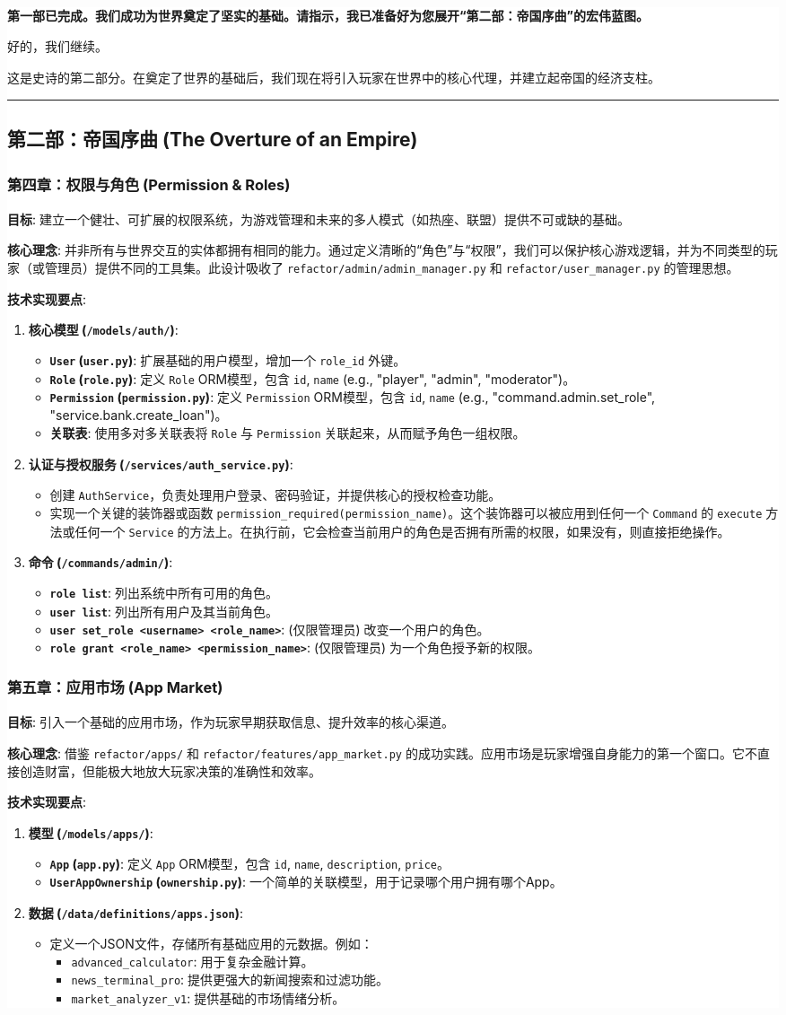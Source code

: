 
**第一部已完成。我们成功为世界奠定了坚实的基础。请指示，我已准备好为您展开“第二部：帝国序曲”的宏伟蓝图。**
        



          
好的，我们继续。

这是史诗的第二部分。在奠定了世界的基础后，我们现在将引入玩家在世界中的核心代理，并建立起帝国的经济支柱。

---

## **第二部：帝国序曲 (The Overture of an Empire)**

### **第四章：权限与角色 (Permission & Roles)**

**目标**: 建立一个健壮、可扩展的权限系统，为游戏管理和未来的多人模式（如热座、联盟）提供不可或缺的基础。

**核心理念**: 并非所有与世界交互的实体都拥有相同的能力。通过定义清晰的“角色”与“权限”，我们可以保护核心游戏逻辑，并为不同类型的玩家（或管理员）提供不同的工具集。此设计吸收了 `refactor/admin/admin_manager.py` 和 `refactor/user_manager.py` 的管理思想。

**技术实现要点**:

1.  **核心模型 (`/models/auth/`)**:
    *   **`User` (`user.py`)**: 扩展基础的用户模型，增加一个 `role_id` 外键。
    *   **`Role` (`role.py`)**: 定义 `Role` ORM模型，包含 `id`, `name` (e.g., "player", "admin", "moderator")。
    *   **`Permission` (`permission.py`)**: 定义 `Permission` ORM模型，包含 `id`, `name` (e.g., "command.admin.set_role", "service.bank.create_loan")。
    *   **关联表**: 使用多对多关联表将 `Role` 与 `Permission` 关联起来，从而赋予角色一组权限。

2.  **认证与授权服务 (`/services/auth_service.py`)**:
    *   创建 `AuthService`，负责处理用户登录、密码验证，并提供核心的授权检查功能。
    *   实现一个关键的装饰器或函数 `permission_required(permission_name)`。这个装饰器可以被应用到任何一个 `Command` 的 `execute` 方法或任何一个 `Service` 的方法上。在执行前，它会检查当前用户的角色是否拥有所需的权限，如果没有，则直接拒绝操作。

3.  **命令 (`/commands/admin/`)**:
    *   **`role list`**: 列出系统中所有可用的角色。
    *   **`user list`**: 列出所有用户及其当前角色。
    *   **`user set_role <username> <role_name>`**: (仅限管理员) 改变一个用户的角色。
    *   **`role grant <role_name> <permission_name>`**: (仅限管理员) 为一个角色授予新的权限。

### **第五章：应用市场 (App Market)**

**目标**: 引入一个基础的应用市场，作为玩家早期获取信息、提升效率的核心渠道。

**核心理念**: 借鉴 `refactor/apps/` 和 `refactor/features/app_market.py` 的成功实践。应用市场是玩家增强自身能力的第一个窗口。它不直接创造财富，但能极大地放大玩家决策的准确性和效率。

**技术实现要点**:

1.  **模型 (`/models/apps/`)**:
    *   **`App` (`app.py`)**: 定义 `App` ORM模型，包含 `id`, `name`, `description`, `price`。
    *   **`UserAppOwnership` (`ownership.py`)**: 一个简单的关联模型，用于记录哪个用户拥有哪个App。

2.  **数据 (`/data/definitions/apps.json`)**:
    *   定义一个JSON文件，存储所有基础应用的元数据。例如：
        *   `advanced_calculator`: 用于复杂金融计算。
        *   `news_terminal_pro`: 提供更强大的新闻搜索和过滤功能。
        *   `market_analyzer_v1`: 提供基础的市场情绪分析。
